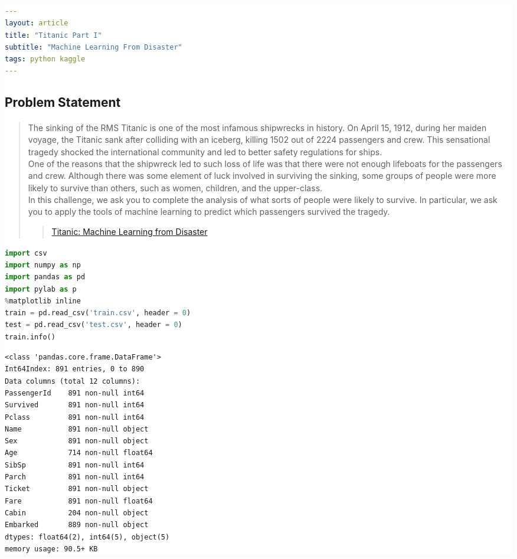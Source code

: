 ```yaml
---
layout: article
title: "Titanic Part I"
subtitle: "Machine Learning From Disaster"
tags: python kaggle
---
```




## Problem Statement 
> The sinking of the RMS Titanic is one of the most infamous shipwrecks in history.  On April 15, 1912, during her maiden voyage, the Titanic sank after colliding with an iceberg, killing 1502 out of 2224 passengers and crew. This sensational tragedy shocked the international community and led to better safety regulations for ships.  
> One of the reasons that the shipwreck led to such loss of life was that there were not enough lifeboats for the passengers and crew. Although there was some element of luck involved in surviving the sinking, some groups of people were more likely to survive than others, such as women, children, and the upper-class.  
> In this challenge, we ask you to complete the analysis of what sorts of people were likely to survive. In particular, we ask you to apply the tools of machine learning to predict which passengers survived the tragedy.
>> [Titanic: Machine Learning from Disaster](https://www.kaggle.com/c/titanic)



``` python
import csv
import numpy as np
import pandas as pd
import pylab as p
%matplotlib inline  
train = pd.read_csv('train.csv', header = 0)
test = pd.read_csv('test.csv', header = 0)
train.info()
```


    <class 'pandas.core.frame.DataFrame'>
    Int64Index: 891 entries, 0 to 890
    Data columns (total 12 columns):
    PassengerId    891 non-null int64
    Survived       891 non-null int64
    Pclass         891 non-null int64
    Name           891 non-null object
    Sex            891 non-null object
    Age            714 non-null float64
    SibSp          891 non-null int64
    Parch          891 non-null int64
    Ticket         891 non-null object
    Fare           891 non-null float64
    Cabin          204 non-null object
    Embarked       889 non-null object
    dtypes: float64(2), int64(5), object(5)
    memory usage: 90.5+ KB
